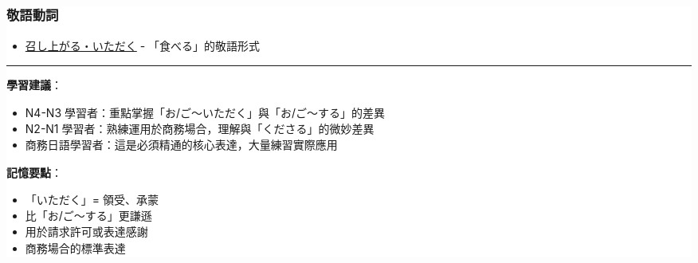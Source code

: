 ### 敬語動詞
- [召し上がる・いただく](../honorific/001_meshiagaru_itadaku.md) - 「食べる」的敬語形式

---

**學習建議**：
- N4-N3 學習者：重點掌握「お/ご～いただく」與「お/ご～する」的差異
- N2-N1 學習者：熟練運用於商務場合，理解與「くださる」的微妙差異
- 商務日語學習者：這是必須精通的核心表達，大量練習實際應用

**記憶要點**：
- 「いただく」= 領受、承蒙
- 比「お/ご～する」更謙遜
- 用於請求許可或表達感謝
- 商務場合的標準表達
